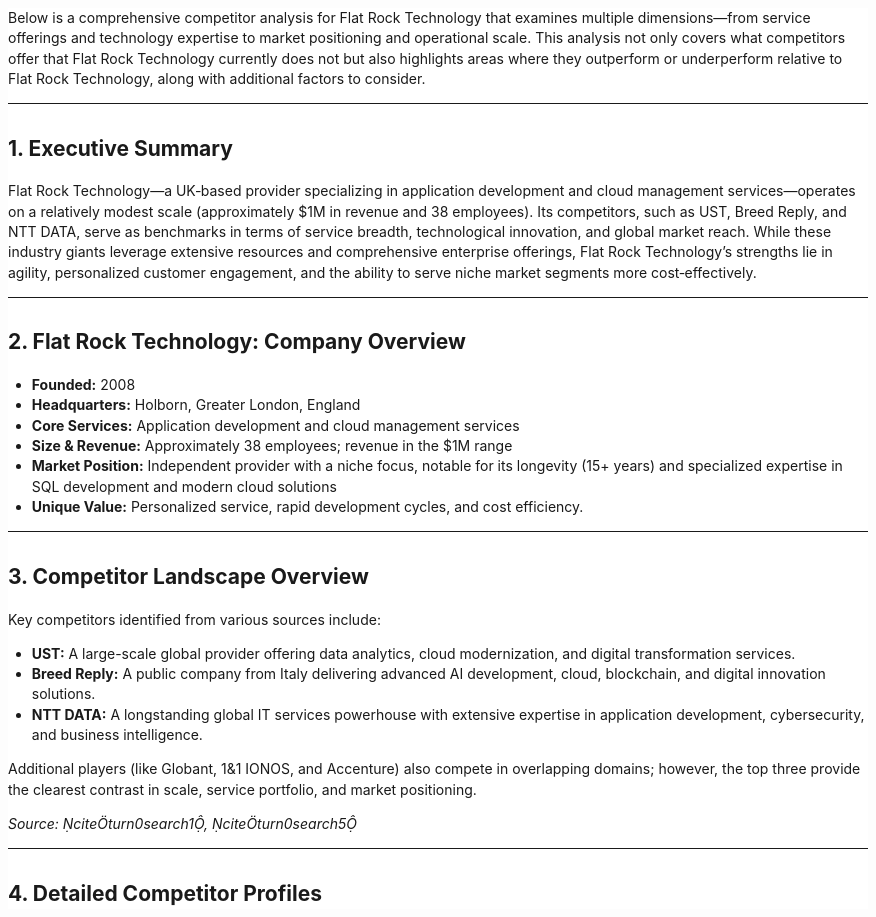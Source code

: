 Below is a comprehensive competitor analysis for Flat Rock Technology that examines multiple dimensions—from service offerings and technology expertise to market positioning and operational scale. This analysis not only covers what competitors offer that Flat Rock Technology currently does not but also highlights areas where they outperform or underperform relative to Flat Rock Technology, along with additional factors to consider.

---

## 1. Executive Summary

Flat Rock Technology—a UK‐based provider specializing in application development and cloud management services—operates on a relatively modest scale (approximately $1M in revenue and 38 employees). Its competitors, such as UST, Breed Reply, and NTT DATA, serve as benchmarks in terms of service breadth, technological innovation, and global market reach. While these industry giants leverage extensive resources and comprehensive enterprise offerings, Flat Rock Technology’s strengths lie in agility, personalized customer engagement, and the ability to serve niche market segments more cost‐effectively.

---

## 2. Flat Rock Technology: Company Overview

- **Founded:** 2008  
- **Headquarters:** Holborn, Greater London, England  
- **Core Services:** Application development and cloud management services  
- **Size & Revenue:** Approximately 38 employees; revenue in the $1M range  
- **Market Position:** Independent provider with a niche focus, notable for its longevity (15+ years) and specialized expertise in SQL development and modern cloud solutions  
- **Unique Value:** Personalized service, rapid development cycles, and cost efficiency.

---

## 3. Competitor Landscape Overview

Key competitors identified from various sources include:
- **UST:** A large-scale global provider offering data analytics, cloud modernization, and digital transformation services.
- **Breed Reply:** A public company from Italy delivering advanced AI development, cloud, blockchain, and digital innovation solutions.
- **NTT DATA:** A longstanding global IT services powerhouse with extensive expertise in application development, cybersecurity, and business intelligence.

Additional players (like Globant, 1&1 IONOS, and Accenture) also compete in overlapping domains; however, the top three provide the clearest contrast in scale, service portfolio, and market positioning.

*Source: citeturn0search1, citeturn0search5*

---

## 4. Detailed Competitor Profiles
